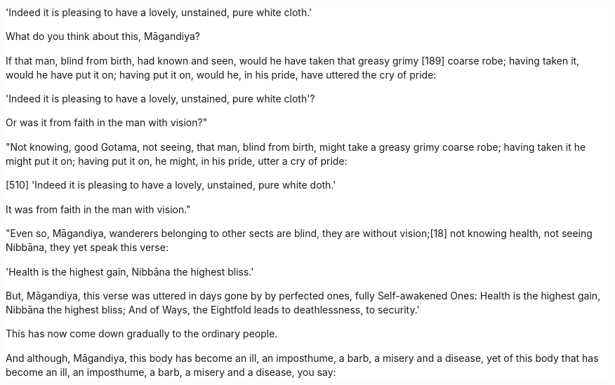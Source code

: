  'Indeed it is pleasing to have a lovely,
 unstained,
 pure white cloth.'

 What do you think about this, Māgandiya?

 If that man, blind from birth,
 had known and seen,
 would he have taken that greasy grimy [189] coarse robe;
 having taken it,
 would he have put it on;
 having put it on,
 would he, in his pride,
 have uttered the cry of pride:

 'Indeed it is pleasing to have a lovely,
 unstained,
 pure white cloth'?

 Or was it from faith in the man with vision?"

 "Not knowing, good Gotama,
 not seeing,
 that man,
 blind from birth,
 might take a greasy grimy coarse robe;
 having taken it he might put it on;
 having put it on,
 he might, in his pride,
 utter a cry of pride:

 [510] 'Indeed it is pleasing to have a lovely,
 unstained,
 pure white doth.'

 It was from faith in the man with vision."

 "Even so, Māgandiya,
 wanderers belonging to other sects are blind,
 they are without vision;[18] not knowing health,
 not seeing Nibbāna,
 they yet speak this verse:

 'Health is the highest gain, Nibbāna the highest bliss.'

 But, Māgandiya,
 this verse was uttered in days gone by by perfected ones,
 fully Self-awakened Ones:
 Health is the highest gain, Nibbāna the highest bliss;
 And of Ways, the Eightfold leads to deathlessness, to security.'

 This has now come down gradually to the ordinary people.

 And although, Māgandiya, this body has become an ill,
 an imposthume,
 a barb,
 a misery
 and a disease,
 yet of this body that has become an ill,
 an imposthume,
 a barb,
 a misery
 and a disease,
 you say:
